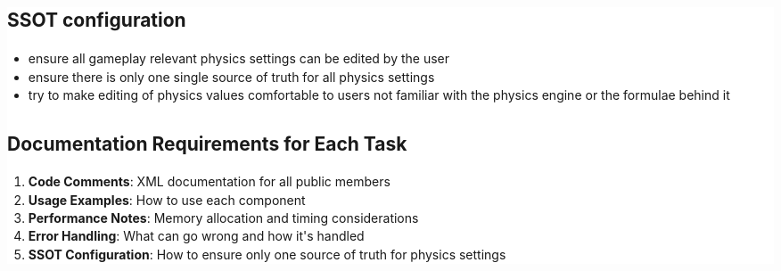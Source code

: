 ## SSOT configuration
- ensure all gameplay relevant physics settings can be edited by the user
- ensure there is only one single source of truth for all physics settings
- try to make editing of physics values comfortable to users not familiar with the physics engine or the formulae behind it

## Documentation Requirements for Each Task
1. **Code Comments**: XML documentation for all public members
2. **Usage Examples**: How to use each component
3. **Performance Notes**: Memory allocation and timing considerations
4. **Error Handling**: What can go wrong and how it's handled
5. **SSOT Configuration**: How to ensure only one source of truth for physics settings
